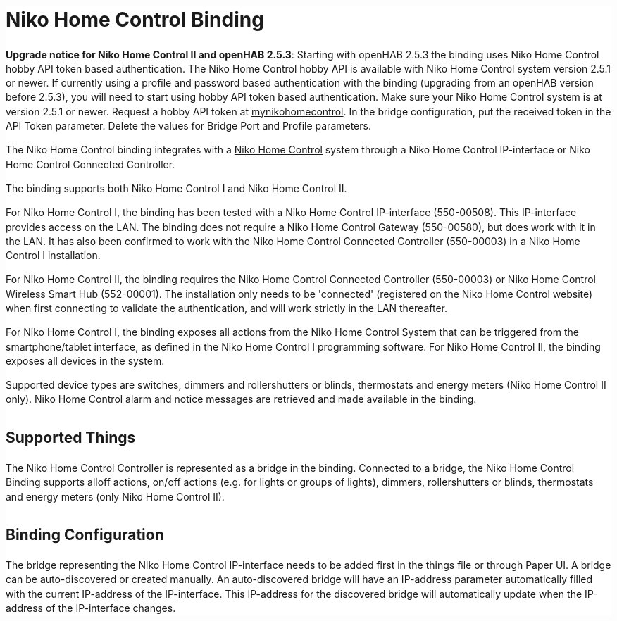# Niko Home Control Binding

**Upgrade notice for Niko Home Control II and openHAB 2.5.3**:
Starting with openHAB 2.5.3 the binding uses Niko Home Control hobby API token based authentication.
The Niko Home Control hobby API is available with Niko Home Control system version 2.5.1 or newer.
If currently using a profile and password based authentication with the binding (upgrading from an openHAB version before 2.5.3), you will need to start using hobby API token based authentication.
Make sure your Niko Home Control system is at version 2.5.1 or newer.
Request a hobby API token at [mynikohomecontrol](https://mynikohomecontrol.niko.eu).
In the bridge configuration, put the received token in the API Token parameter.
Delete the values for Bridge Port and Profile parameters.

The Niko Home Control binding integrates with a [Niko Home Control](https://www.niko.eu/) system through a Niko Home Control IP-interface or Niko Home Control Connected Controller.

The binding supports both Niko Home Control I and Niko Home Control II.

For Niko Home Control I, the binding has been tested with a Niko Home Control IP-interface (550-00508).
This IP-interface provides access on the LAN.
The binding does not require a Niko Home Control Gateway (550-00580), but does work with it in the LAN.
It has also been confirmed to work with the Niko Home Control Connected Controller (550-00003) in a Niko Home Control I installation.

For Niko Home Control II, the binding requires the Niko Home Control Connected Controller (550-00003) or Niko Home Control Wireless Smart Hub (552-00001).
The installation only needs to be 'connected' (registered on the Niko Home Control website) when first connecting to validate the authentication, and will work strictly in the LAN thereafter.

For Niko Home Control I, the binding exposes all actions from the Niko Home Control System that can be triggered from the smartphone/tablet interface, as defined in the Niko Home Control I programming software.
For Niko Home Control II, the binding exposes all devices in the system.

Supported device types are switches, dimmers and rollershutters or blinds, thermostats and energy meters (Niko Home Control II only).
Niko Home Control alarm and notice messages are retrieved and made available in the binding.

## Supported Things

The Niko Home Control Controller is represented as a bridge in the binding.
Connected to a bridge, the Niko Home Control Binding supports alloff actions, on/off actions (e.g. for lights or groups of lights), dimmers, rollershutters or blinds, thermostats and energy meters (only Niko Home Control II).

## Binding Configuration

The bridge representing the Niko Home Control IP-interface needs to be added first in the things file or through Paper UI.
A bridge can be auto-discovered or created manually.
An auto-discovered bridge will have an IP-address parameter automatically filled with the current IP-address of the IP-interface.
This IP-address for the discovered bridge will automatically update when the IP-address of the IP-interface changes.
